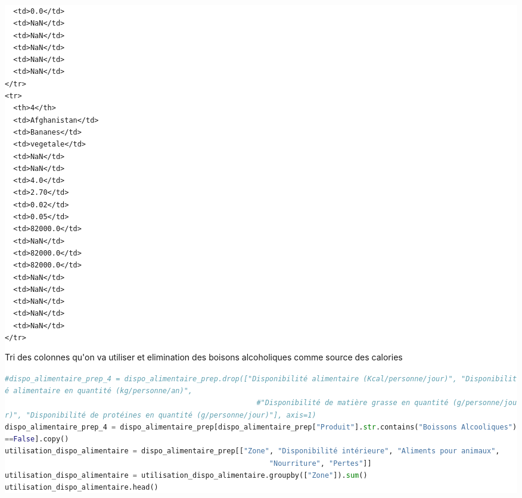       <td>0.0</td>
      <td>NaN</td>
      <td>NaN</td>
      <td>NaN</td>
      <td>NaN</td>
      <td>NaN</td>
    </tr>
    <tr>
      <th>4</th>
      <td>Afghanistan</td>
      <td>Bananes</td>
      <td>vegetale</td>
      <td>NaN</td>
      <td>NaN</td>
      <td>4.0</td>
      <td>2.70</td>
      <td>0.02</td>
      <td>0.05</td>
      <td>82000.0</td>
      <td>NaN</td>
      <td>82000.0</td>
      <td>82000.0</td>
      <td>NaN</td>
      <td>NaN</td>
      <td>NaN</td>
      <td>NaN</td>
      <td>NaN</td>
    </tr>
  </tbody>
</table>
</div>



Tri des colonnes qu'on va utiliser et elimination des boisons alcoholiques comme source des calories


```python
#dispo_alimentaire_prep_4 = dispo_alimentaire_prep.drop(["Disponibilité alimentaire (Kcal/personne/jour)", "Disponibilité alimentaire en quantité (kg/personne/an)", 
                                                           #"Disponibilité de matière grasse en quantité (g/personne/jour)", "Disponibilité de protéines en quantité (g/personne/jour)"], axis=1)
dispo_alimentaire_prep_4 = dispo_alimentaire_prep[dispo_alimentaire_prep["Produit"].str.contains("Boissons Alcooliques")==False].copy()
utilisation_dispo_alimentaire = dispo_alimentaire_prep[["Zone", "Disponibilité intérieure", "Aliments pour animaux",
                                                              "Nourriture", "Pertes"]]
utilisation_dispo_alimentaire = utilisation_dispo_alimentaire.groupby(["Zone"]).sum()
utilisation_dispo_alimentaire.head()
```




<div>
<style scoped>
    .dataframe tbody tr th:only-of-type {
        vertical-align: middle;
    }
